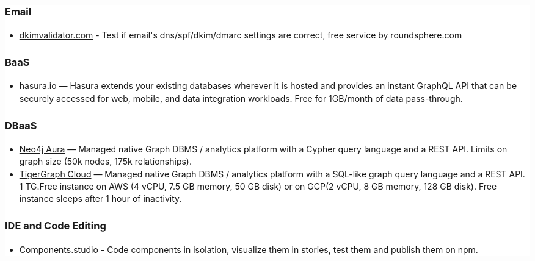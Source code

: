 ### Email

*   [dkimvalidator.com](https://dkimvalidator.com/) - Test if email's dns/spf/dkim/dmarc settings are correct, free service by roundsphere.com

### BaaS

*   [hasura.io](https://hasura.io/) — Hasura extends your existing databases wherever it is hosted and provides an instant GraphQL API that can be securely accessed for web, mobile, and data integration workloads. Free for 1GB/month of data pass-through.

### DBaaS

*   [Neo4j Aura](https://neo4j.com/cloud/aura/) — Managed native Graph DBMS / analytics platform with a Cypher query language and a REST API. Limits on graph size (50k nodes, 175k relationships).
*   [TigerGraph Cloud](https://www.tigergraph.com/cloud/) — Managed native Graph DBMS / analytics platform with a SQL-like graph query language and a REST API. 1 TG.Free instance on AWS (4 vCPU, 7.5 GB memory, 50 GB disk) or on GCP(2 vCPU, 8 GB memory, 128 GB disk). Free instance sleeps after 1 hour of inactivity.

### IDE and Code Editing

*   [Components.studio](https://webcomponents.dev/) - Code components in isolation, visualize them in stories, test them and publish them on npm.
